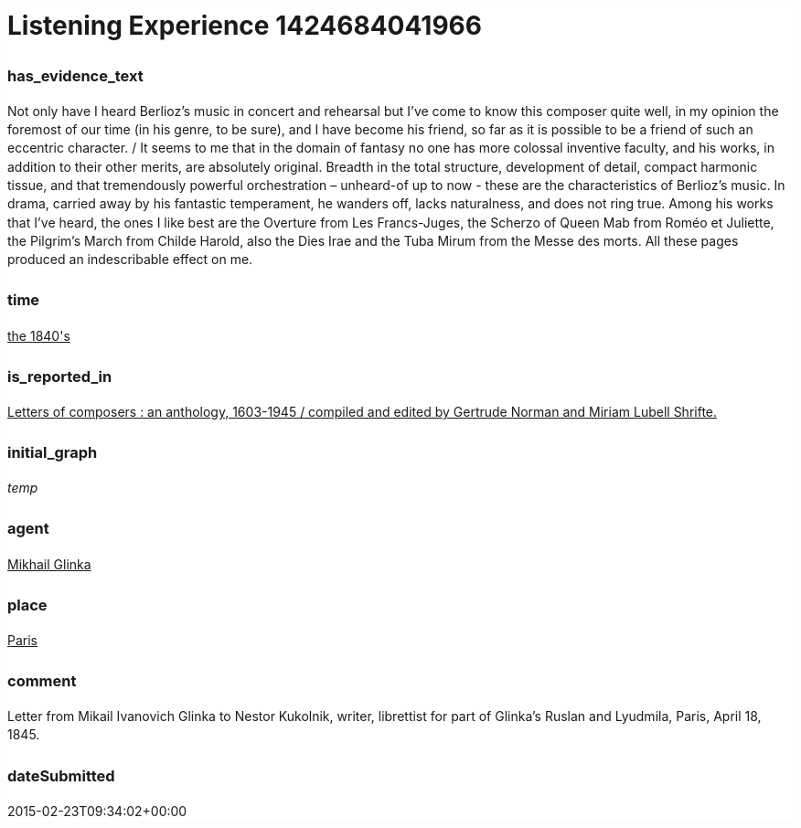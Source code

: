 # Listening Experience 1424684041966

### has_evidence_text


Not only have I heard Berlioz’s music in concert and rehearsal but I’ve come to know this composer quite well, in my opinion the foremost of our time (in his genre, to be sure), and I have become his friend, so far as it is possible to be a friend of such an eccentric character. / It seems to me that in the domain of fantasy no one has more colossal inventive faculty, and his works, in addition to their other merits, are absolutely original. Breadth in the total structure, development of detail, compact harmonic tissue, and that tremendously powerful orchestration – unheard-of up to now -  these are the characteristics of Berlioz’s music. In drama, carried away by his fantastic temperament, he wanders off, lacks naturalness, and does not ring true. Among his works that I’ve heard, the ones I like best are the Overture from Les Francs-Juges, the Scherzo of Queen Mab from Roméo et Juliette, the Pilgrim’s March from Childe Harold, also the Dies Irae and the Tuba Mirum from the  Messe des morts. All these pages produced an indescribable effect on me.

### time


[the 1840's](#the-1840's)

### is_reported_in


[Letters of composers : an anthology, 1603-1945 / compiled and edited by Gertrude Norman and Miriam Lubell Shrifte.](#Letters-of-composers-an-anthology-1603-1945-/-compiled-and-edited-by-Gertrude-Norman-and-Miriam-Lubell-Shrifte.)

### initial_graph


*temp*

### agent


[Mikhail Glinka](#Mikhail-Glinka)

### place


[Paris](#Paris)

### comment


Letter from Mikail Ivanovich Glinka to Nestor Kukolnik, writer, librettist for part of Glinka’s Ruslan and Lyudmila, Paris, April 18, 1845.

### dateSubmitted


2015-02-23T09:34:02+00:00
